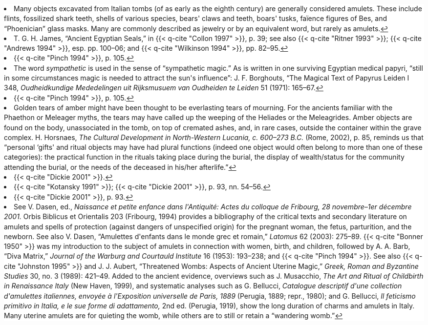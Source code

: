  <li id="fn:141">Many objects excavated from Italian tombs (of as early as the eighth century) are generally considered amulets. These include flints, fossilized shark teeth, shells of various species, bears' claws and teeth, boars' tusks, faïence figures of Bes, and “Phoenician” glass masks. Many are commonly described as jewelry or by an equivalent word, but rarely as amulets.<a class="footnote-return" href="#fnref:141">↩</a></li>

 <li id="fn:142">T. G. H. James, “Ancient Egyptian Seals,” in {{< q-cite "Collon 1997" >}}, p. 39; see also {{< q-cite "Ritner 1993" >}}; {{< q-cite "Andrews 1994" >}}, esp. pp. 100–06; and {{< q-cite "Wilkinson 1994" >}}, pp. 82–95.<a class="footnote-return" href="#fnref:142">↩</a></li>

 <li id="fn:143">{{< q-cite "Pinch 1994" >}}, p. 105.<a class="footnote-return" href="#fnref:143">↩</a></li>

 <li id="fn:144">The word <em>sympathetic</em> is used in the sense of “sympathetic magic.” As is written in one surviving Egyptian medical papyri, “still in some circumstances magic is needed to attract the sun's influence”: J. F. Borghouts, “The Magical Text of Papyrus Leiden I 348, <i>Oudheidkundige Mededelingen uit Rijksmusuem van Oudheiden te Leiden</i> 51 (1971): 165–67.<a class="footnote-return" href="#fnref:144">↩</a></li>

 <li id="fn:145">{{< q-cite "Pinch 1994" >}}, p. 105.<a class="footnote-return" href="#fnref:145">↩</a></li>

 <li id="fn:146">Golden tears of amber might have been thought to be everlasting tears of mourning. For the ancients familiar with the Phaethon or Meleager myths, the tears may have called up the weeping of the Heliades or the Meleagrides. Amber objects are found on the body, unassociated in the tomb, on top of cremated ashes, and, in rare cases, outside the container within the grave complex. H. Horsnaes, <i>The Cultural Development in North-Western Lucania, c. 600–273 B.C.</i> (Rome, 2002), p. 85, reminds us that “personal ‘gifts' and ritual objects may have had plural functions (indeed one object would often belong to more than one of these categories): the practical function in the rituals taking place during the burial, the display of wealth/status for the community attending the burial, or the needs of the deceased in his/her afterlife.”<a class="footnote-return" href="#fnref:146">↩</a></li>

 <li id="fn:147">{{< q-cite "Dickie 2001" >}}.<a class="footnote-return" href="#fnref:147">↩</a></li>

 <li id="fn:148">{{< q-cite "Kotansky 1991" >}}; {{< q-cite "Dickie 2001" >}}, p. 93, nn. 54–56.<a class="footnote-return" href="#fnref:148">↩</a></li>

 <li id="fn:149">{{< q-cite "Dickie 2001" >}}, p. 93.<a class="footnote-return" href="#fnref:149">↩</a></li>

 <li id="fn:150">See V. Dasen, ed., <i>Naissance et petite enfance dans l'Antiquité: Actes du colloque de Fribourg, 28 novembre–1er décembre 2001.</i> Orbis Biblicus et Orientalis 203 (Fribourg, 1994) provides a bibliography of the critical texts and secondary literature on amulets and spells of protection (against dangers of unspecified origin) for the pregnant woman, the fetus, parturition, and the newborn. See also V. Dasen, “Amulettes d'enfants dans le monde grec et romain,” <i>Latomus</i> 62 (2003): 275–89. {{< q-cite "Bonner 1950" >}} was my introduction to the subject of amulets in connection with women, birth, and children, followed by A. A. Barb, “Diva Matrix,” <i>Journal of the Warburg and Courtauld Institute</i> 16 (1953): 193–238; and {{< q-cite "Pinch 1994" >}}. See also {{< q-cite "Johnston 1995" >}} and J. J. Aubert, “Threatened Wombs: Aspects of Ancient Uterine Magic,” <i>Greek, Roman and Byzantine Studies</i> 30, no. 3 (1989): 421–49. Added to the ancient evidence, overviews such as J. Musacchio, <i>The Art and Ritual of Childbirth in Renaissance Italy</i> (New Haven, 1999), and systematic analyses such as G. Bellucci, <i>Catalogue descriptif d'une collection d'amulettes italiennes, envoyée à l'Exposition universelle de Paris, 1889</i> (Perugia, 1889; repr., 1980); and G. Bellucci, <i>Il feticismo primitivo in Italia, e le sue forme di adattamento,</i> 2nd ed. (Perugia, 1919), show the long duration of charms and amulets in Italy. Many uterine amulets are for quieting the womb, while others are to still or retain a “wandering womb.”<a class="footnote-return" href="#fnref:150">↩</a></li>
